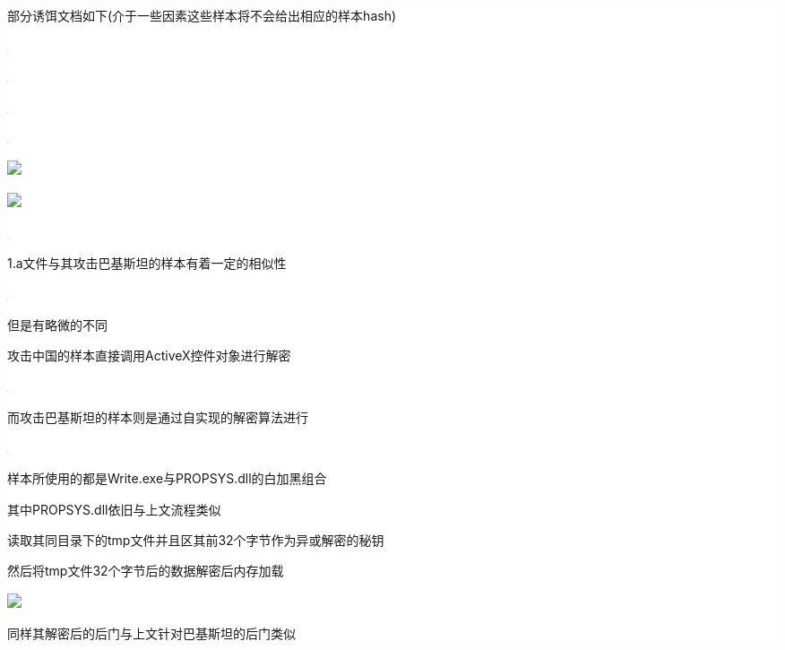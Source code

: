 部分诱饵文档如下(介于一些因素这些样本将不会给出相应的样本hash)

[![](data:image/png;base64,iVBORw0KGgoAAAANSUhEUgAAAAEAAAABCAYAAAAfFcSJAAAAAXNSR0IArs4c6QAAAARnQU1BAACxjwv8YQUAAAAJcEhZcwAADsQAAA7EAZUrDhsAAAANSURBVBhXYzh8+PB/AAffA0nNPuCLAAAAAElFTkSuQmCC)](https://p2.ssl.qhimg.com/t017b17312effea5316.png)

[![](data:image/png;base64,iVBORw0KGgoAAAANSUhEUgAAAAEAAAABCAYAAAAfFcSJAAAAAXNSR0IArs4c6QAAAARnQU1BAACxjwv8YQUAAAAJcEhZcwAADsQAAA7EAZUrDhsAAAANSURBVBhXYzh8+PB/AAffA0nNPuCLAAAAAElFTkSuQmCC)](https://p4.ssl.qhimg.com/t01d2d1f33db5831126.png)

[![](data:image/png;base64,iVBORw0KGgoAAAANSUhEUgAAAAEAAAABCAYAAAAfFcSJAAAAAXNSR0IArs4c6QAAAARnQU1BAACxjwv8YQUAAAAJcEhZcwAADsQAAA7EAZUrDhsAAAANSURBVBhXYzh8+PB/AAffA0nNPuCLAAAAAElFTkSuQmCC)](https://p3.ssl.qhimg.com/t0135c39f1141325ca8.png)

[![](data:image/png;base64,iVBORw0KGgoAAAANSUhEUgAAAAEAAAABCAYAAAAfFcSJAAAAAXNSR0IArs4c6QAAAARnQU1BAACxjwv8YQUAAAAJcEhZcwAADsQAAA7EAZUrDhsAAAANSURBVBhXYzh8+PB/AAffA0nNPuCLAAAAAElFTkSuQmCC)](https://p1.ssl.qhimg.com/t01b607cb7f84e19dfc.png)

[![](https://p5.ssl.qhimg.com/t01640f1f87c5974d5a.png)](https://p5.ssl.qhimg.com/t01640f1f87c5974d5a.png)

[![](https://p0.ssl.qhimg.com/t01758cdc1061baceff.png)](https://p0.ssl.qhimg.com/t01758cdc1061baceff.png)

[![](data:image/png;base64,iVBORw0KGgoAAAANSUhEUgAAAAEAAAABCAYAAAAfFcSJAAAAAXNSR0IArs4c6QAAAARnQU1BAACxjwv8YQUAAAAJcEhZcwAADsQAAA7EAZUrDhsAAAANSURBVBhXYzh8+PB/AAffA0nNPuCLAAAAAElFTkSuQmCC)](https://p2.ssl.qhimg.com/t01d56de6f9d04d6ecc.jpg)

1.a文件与其攻击巴基斯坦的样本有着一定的相似性

[![](data:image/png;base64,iVBORw0KGgoAAAANSUhEUgAAAAEAAAABCAYAAAAfFcSJAAAAAXNSR0IArs4c6QAAAARnQU1BAACxjwv8YQUAAAAJcEhZcwAADsQAAA7EAZUrDhsAAAANSURBVBhXYzh8+PB/AAffA0nNPuCLAAAAAElFTkSuQmCC)](https://p2.ssl.qhimg.com/t01684953b28832142c.png)

但是有略微的不同

攻击中国的样本直接调用ActiveX控件对象进行解密

[![](data:image/png;base64,iVBORw0KGgoAAAANSUhEUgAAAAEAAAABCAYAAAAfFcSJAAAAAXNSR0IArs4c6QAAAARnQU1BAACxjwv8YQUAAAAJcEhZcwAADsQAAA7EAZUrDhsAAAANSURBVBhXYzh8+PB/AAffA0nNPuCLAAAAAElFTkSuQmCC)](https://p2.ssl.qhimg.com/t015752588aeb8abfd7.png)

而攻击巴基斯坦的样本则是通过自实现的解密算法进行

[![](data:image/png;base64,iVBORw0KGgoAAAANSUhEUgAAAAEAAAABCAYAAAAfFcSJAAAAAXNSR0IArs4c6QAAAARnQU1BAACxjwv8YQUAAAAJcEhZcwAADsQAAA7EAZUrDhsAAAANSURBVBhXYzh8+PB/AAffA0nNPuCLAAAAAElFTkSuQmCC)](https://p1.ssl.qhimg.com/t011f13bd180948fd67.png)

样本所使用的都是Write.exe与PROPSYS.dll的白加黑组合

其中PROPSYS.dll依旧与上文流程类似

读取其同目录下的tmp文件并且区其前32个字节作为异或解密的秘钥

然后将tmp文件32个字节后的数据解密后内存加载

[![](https://p0.ssl.qhimg.com/t01e01047b23db5d736.png)](https://p0.ssl.qhimg.com/t01e01047b23db5d736.png)

同样其解密后的后门与上文针对巴基斯坦的后门类似
